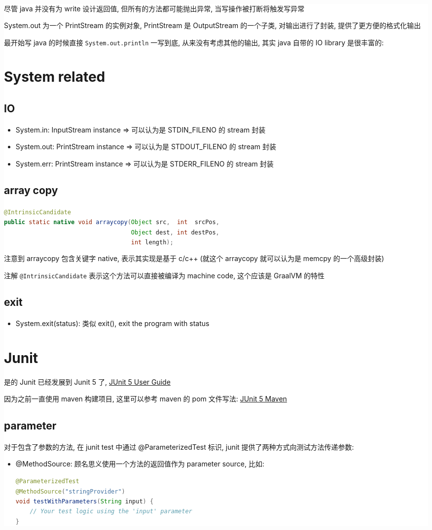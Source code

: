 尽管 java 并没有为 write 设计返回值, 但所有的方法都可能抛出异常, 当写操作被打断将触发写异常

System.out 为一个 PrintStream 的实例对象, PrintStream 是 OutputStream 的一个子类, 对输出进行了封装, 提供了更方便的格式化输出

最开始写 java 的时候直接 `System.out.println` 一写到底, 从来没有考虑其他的输出, 其实 java 自带的 IO library 是很丰富的:

# System related

## IO

*   System.in: InputStream instance => 可以认为是 STDIN_FILENO 的 stream 封装
*   System.out: PrintStream instance => 可以认为是 STDOUT_FILENO 的 stream 封装

*   System.err: PrintStream instance => 可以认为是 STDERR_FILENO 的 stream 封装

## array copy

```java
@IntrinsicCandidate
public static native void arraycopy(Object src,  int  srcPos,
                                    Object dest, int destPos,
                                    int length);
```

注意到 arraycopy 包含关键字 native, 表示其实现是基于 c/c++ (就这个 arraycopy 就可以认为是 memcpy 的一个高级封装)

注解 `@IntrinsicCandidate` 表示这个方法可以直接被编译为 machine code, 这个应该是 GraalVM 的特性

## exit

*   System.exit(status): 类似 exit(), exit the program with status

# Junit

是的 Junit 已经发展到 Junit 5 了, [JUnit 5 User Guide](https://junit.org/junit5/docs/current/user-guide/#overview)

因为之前一直使用 maven 构建项目, 这里可以参考 maven 的 pom 文件写法: [JUnit 5 Maven](https://junit.org/junit5/docs/current/user-guide/#running-tests-build-maven)

## parameter

对于包含了参数的方法, 在 junit test 中通过 @ParameterizedTest 标识, junit 提供了两种方式向测试方法传递参数:

*   @MethodSource: 顾名思义使用一个方法的返回值作为 parameter source, 比如:

    ```java
    @ParameterizedTest
    @MethodSource("stringProvider")
    void testWithParameters(String input) {
        // Your test logic using the 'input' parameter
    }
    